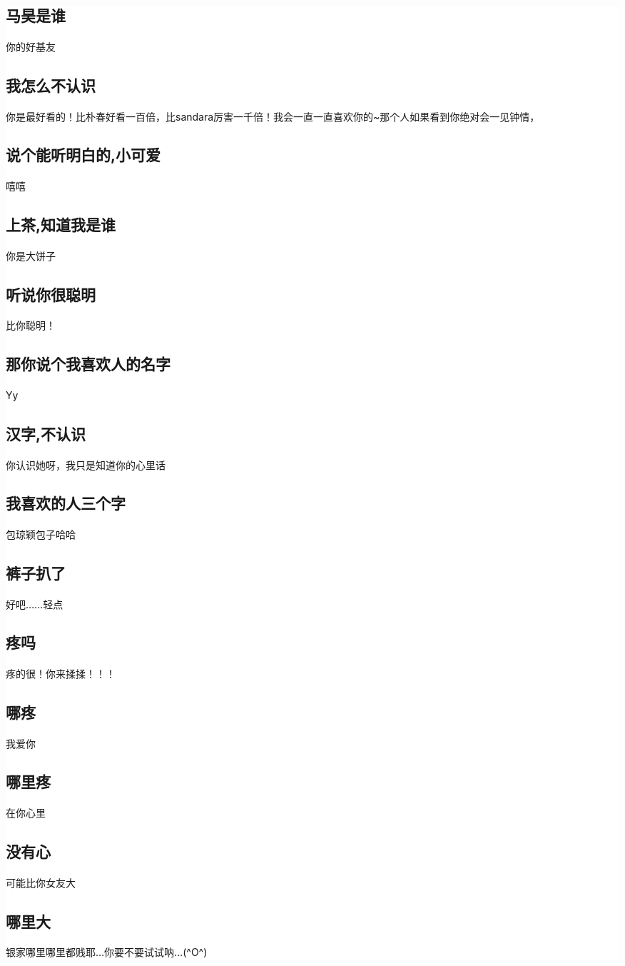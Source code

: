## 马昊是谁
你的好基友

## 我怎么不认识
你是最好看的！比朴春好看一百倍，比sandara厉害一千倍！我会一直一直喜欢你的~那个人如果看到你绝对会一见钟情，

## 说个能听明白的,小可爱
嘻嘻

## 上茶,知道我是谁
你是大饼子

## 听说你很聪明
比你聪明！

## 那你说个我喜欢人的名字
Yy

## 汉字,不认识
你认识她呀，我只是知道你的心里话

## 我喜欢的人三个字
包琼颖包子哈哈

## 裤子扒了
好吧……轻点

## 疼吗
疼的很！你来揉揉！！！

## 哪疼
我爱你

## 哪里疼
在你心里

## 没有心
可能比你女友大

## 哪里大
银家哪里哪里都贱耶…你要不要试试呐…(^O^)
